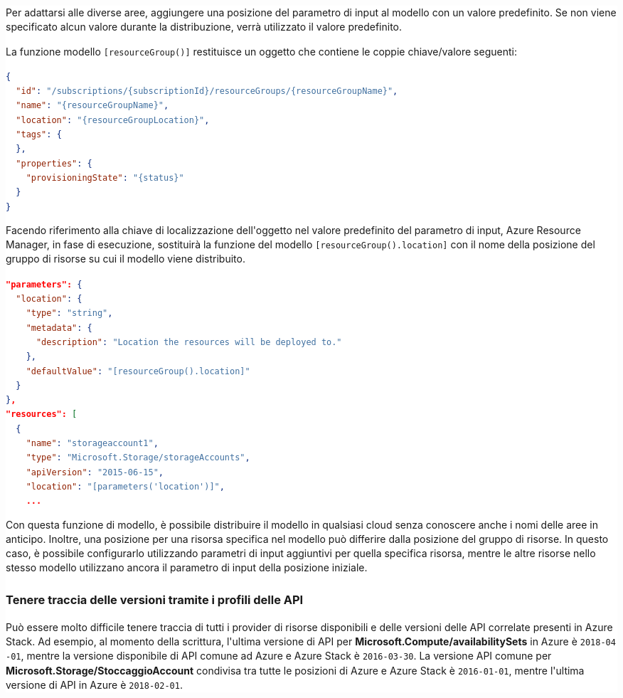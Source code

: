 Per adattarsi alle diverse aree, aggiungere una posizione del parametro di input al modello con un valore predefinito. Se non viene specificato alcun valore durante la distribuzione, verrà utilizzato il valore predefinito. 

La funzione modello `[resourceGroup()]` restituisce un oggetto che contiene le coppie chiave/valore seguenti:

```json
{
  "id": "/subscriptions/{subscriptionId}/resourceGroups/{resourceGroupName}",
  "name": "{resourceGroupName}",
  "location": "{resourceGroupLocation}",
  "tags": {
  },
  "properties": {
    "provisioningState": "{status}"
  }
}
```

Facendo riferimento alla chiave di localizzazione dell'oggetto nel valore predefinito del parametro di input, Azure Resource Manager, in fase di esecuzione, sostituirà la funzione del modello `[resourceGroup().location]` con il nome della posizione del gruppo di risorse su cui il modello viene distribuito.

```json
"parameters": {
  "location": {
    "type": "string",
    "metadata": {
      "description": "Location the resources will be deployed to."
    },
    "defaultValue": "[resourceGroup().location]"
  }
},
"resources": [
  {
    "name": "storageaccount1",
    "type": "Microsoft.Storage/storageAccounts",
    "apiVersion": "2015-06-15",
    "location": "[parameters('location')]",
    ...
```

Con questa funzione di modello, è possibile distribuire il modello in qualsiasi cloud senza conoscere anche i nomi delle aree in anticipo. Inoltre, una posizione per una risorsa specifica nel modello può differire dalla posizione del gruppo di risorse. In questo caso, è possibile configurarlo utilizzando parametri di input aggiuntivi per quella specifica risorsa, mentre le altre risorse nello stesso modello utilizzano ancora il parametro di input della posizione iniziale.

### <a name="track-versions-using-api-profiles"></a>Tenere traccia delle versioni tramite i profili delle API

Può essere molto difficile tenere traccia di tutti i provider di risorse disponibili e delle versioni delle API correlate presenti in Azure Stack. Ad esempio, al momento della scrittura, l'ultima versione di API per **Microsoft.Compute/availabilitySets** in Azure è `2018-04-01`, mentre la versione disponibile di API comune ad Azure e Azure Stack è `2016-03-30`. La versione API comune per **Microsoft.Storage/StoccaggioAccount** condivisa tra tutte le posizioni di Azure e Azure Stack è `2016-01-01`, mentre l'ultima versione di API in Azure è `2018-02-01`.
